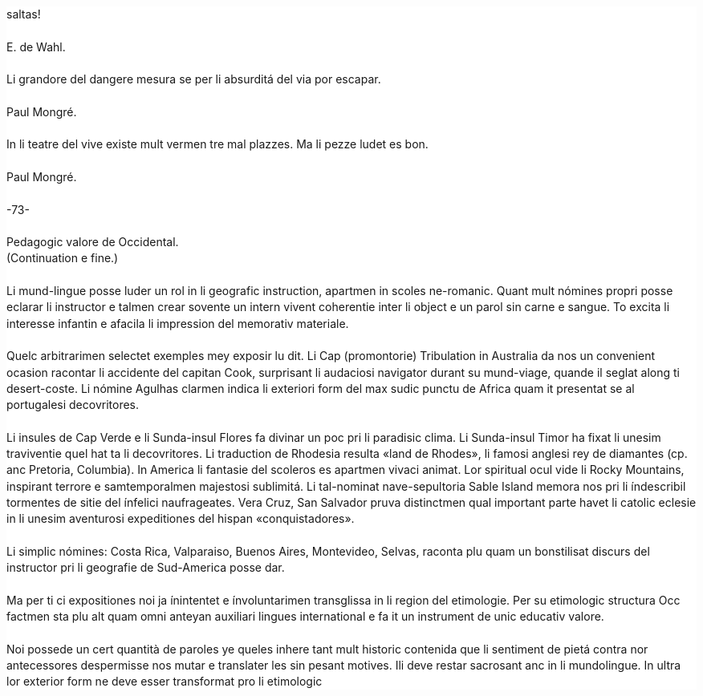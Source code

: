 saltas!\
\
E. de Wahl.\
\
Li grandore del dangere mesura se per li absurditá del via por escapar.\
\
Paul Mongré.\
\
In li teatre del vive existe mult vermen tre mal plazzes. Ma li pezze
ludet es bon.\
\
Paul Mongré.\
\
-73-\
\
Pedagogic valore de Occidental.\
(Continuation e fine.)\
\
Li mund-lingue posse luder un rol in li geografic instruction, apartmen
in scoles ne-romanic. Quant mult nómines propri posse eclarar li
instructor e talmen crear sovente un intern vivent coherentie inter li
object e un parol sin carne e sangue. To excita li interesse infantin e
afacila li impression del memorativ materiale.\
\
Quelc arbitrarimen selectet exemples mey exposir lu dit. Li Cap
(promontorie) Tribulation in Australia da nos un convenient ocasion
racontar li accidente del capitan Cook, surprisant li audaciosi
navigator durant su mund-viage, quande il seglat along ti desert-coste.
Li nómine Agulhas clarmen indica li exteriori form del max sudic punctu
de Africa quam it presentat se al portugalesi decovritores.\
\
Li insules de Cap Verde e li Sunda-insul Flores fa divinar un poc pri li
paradisic clima. Li Sunda-insul Timor ha fixat li unesim traviventie
quel hat ta li decovritores. Li traduction de Rhodesia resulta «land de
Rhodes», li famosi anglesi rey de diamantes (cp. anc Pretoria,
Columbia). In America li fantasie del scoleros es apartmen vivaci
animat. Lor spiritual ocul vide li Rocky Mountains, inspirant terrore e
samtemporalmen majestosi sublimitá. Li tal-nominat nave-sepultoria Sable
Island memora nos pri li índescribil tormentes de sitie del ínfelici
naufrageates. Vera Cruz, San Salvador pruva distinctmen qual important
parte havet li catolic eclesie in li unesim aventurosi expeditiones del
hispan «conquistadores».\
\
Li simplic nómines: Costa Rica, Valparaiso, Buenos Aires, Montevideo,
Selvas, raconta plu quam un bonstilisat discurs del instructor pri li
geografie de Sud-America posse dar.\
\
Ma per ti ci expositiones noi ja ínintentet e ínvoluntarimen transglissa
in li region del etimologie. Per su etimologic structura Occ factmen sta
plu alt quam omni anteyan auxiliari lingues international e fa it un
instrument de unic educativ valore.\
\
Noi possede un cert quantità de paroles ye queles inhere tant mult
historic contenida que li sentiment de pietá contra nor antecessores
despermisse nos mutar e translater les sin pesant motives. Ili deve
restar sacrosant anc in li mundolingue. In ultra lor exterior form ne
deve esser transformat pro li etimologic
